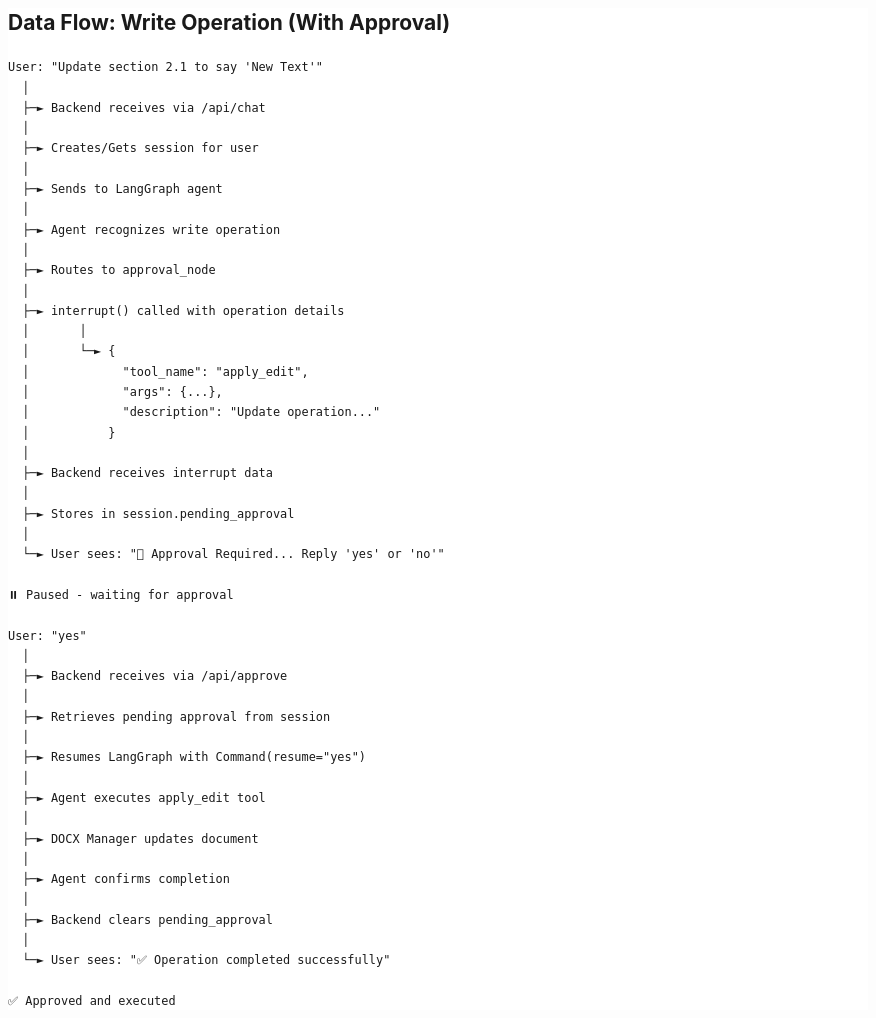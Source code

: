 ## Data Flow: Write Operation (With Approval)

```
User: "Update section 2.1 to say 'New Text'"
  │
  ├─► Backend receives via /api/chat
  │
  ├─► Creates/Gets session for user
  │
  ├─► Sends to LangGraph agent
  │
  ├─► Agent recognizes write operation
  │
  ├─► Routes to approval_node
  │
  ├─► interrupt() called with operation details
  │       │
  │       └─► {
  │             "tool_name": "apply_edit",
  │             "args": {...},
  │             "description": "Update operation..."
  │           }
  │
  ├─► Backend receives interrupt data
  │
  ├─► Stores in session.pending_approval
  │
  └─► User sees: "🔔 Approval Required... Reply 'yes' or 'no'"

⏸️ Paused - waiting for approval

User: "yes"
  │
  ├─► Backend receives via /api/approve
  │
  ├─► Retrieves pending approval from session
  │
  ├─► Resumes LangGraph with Command(resume="yes")
  │
  ├─► Agent executes apply_edit tool
  │
  ├─► DOCX Manager updates document
  │
  ├─► Agent confirms completion
  │
  ├─► Backend clears pending_approval
  │
  └─► User sees: "✅ Operation completed successfully"

✅ Approved and executed
```
